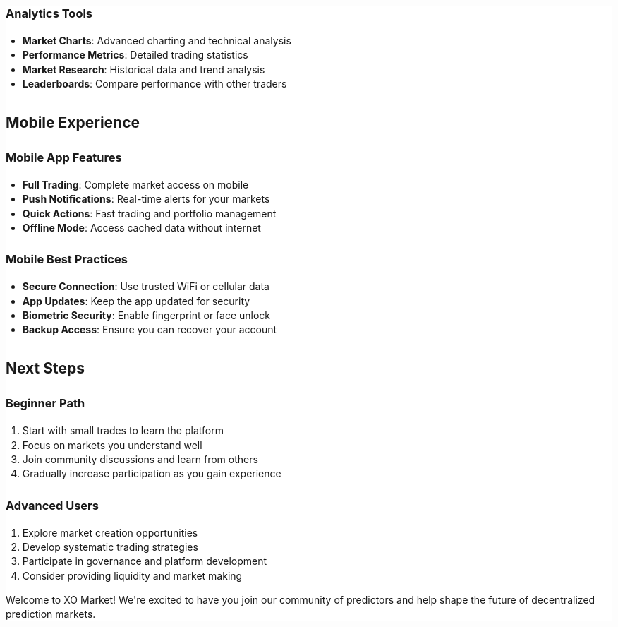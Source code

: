 ### Analytics Tools
- **Market Charts**: Advanced charting and technical analysis
- **Performance Metrics**: Detailed trading statistics
- **Market Research**: Historical data and trend analysis
- **Leaderboards**: Compare performance with other traders

## Mobile Experience

### Mobile App Features
- **Full Trading**: Complete market access on mobile
- **Push Notifications**: Real-time alerts for your markets
- **Quick Actions**: Fast trading and portfolio management
- **Offline Mode**: Access cached data without internet

### Mobile Best Practices
- **Secure Connection**: Use trusted WiFi or cellular data
- **App Updates**: Keep the app updated for security
- **Biometric Security**: Enable fingerprint or face unlock
- **Backup Access**: Ensure you can recover your account

## Next Steps

### Beginner Path
1. Start with small trades to learn the platform
2. Focus on markets you understand well
3. Join community discussions and learn from others
4. Gradually increase participation as you gain experience

### Advanced Users
1. Explore market creation opportunities
2. Develop systematic trading strategies
3. Participate in governance and platform development
4. Consider providing liquidity and market making

Welcome to XO Market! We're excited to have you join our community of predictors and help shape the future of decentralized prediction markets.
